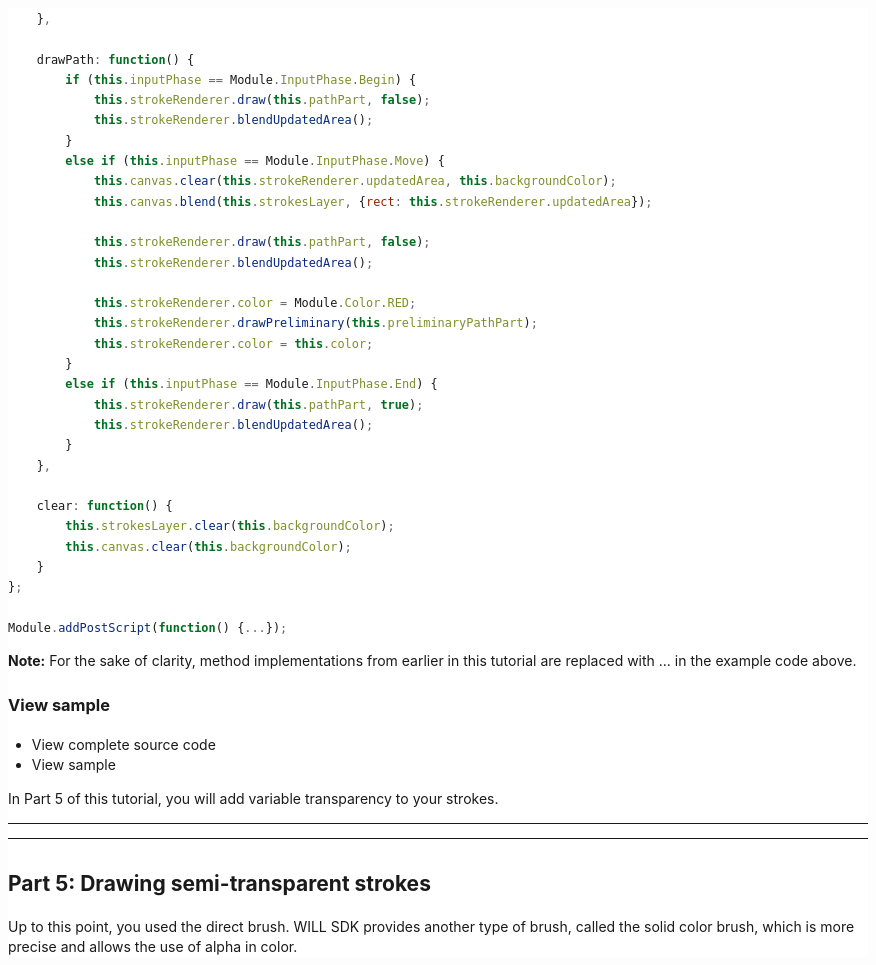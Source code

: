 ```javascript
    },

    drawPath: function() {
        if (this.inputPhase == Module.InputPhase.Begin) {
            this.strokeRenderer.draw(this.pathPart, false);
            this.strokeRenderer.blendUpdatedArea();
        }
        else if (this.inputPhase == Module.InputPhase.Move) {
            this.canvas.clear(this.strokeRenderer.updatedArea, this.backgroundColor);
            this.canvas.blend(this.strokesLayer, {rect: this.strokeRenderer.updatedArea});

            this.strokeRenderer.draw(this.pathPart, false);
            this.strokeRenderer.blendUpdatedArea();

            this.strokeRenderer.color = Module.Color.RED;
            this.strokeRenderer.drawPreliminary(this.preliminaryPathPart);
            this.strokeRenderer.color = this.color;
        }
        else if (this.inputPhase == Module.InputPhase.End) {
            this.strokeRenderer.draw(this.pathPart, true);
            this.strokeRenderer.blendUpdatedArea();
        }
    },

    clear: function() {
        this.strokesLayer.clear(this.backgroundColor);
        this.canvas.clear(this.backgroundColor);
    }
};

Module.addPostScript(function() {...});
```

**Note:** For the sake of clarity, method implementations from earlier in this tutorial are replaced with ... in the example code above.

### View sample

* View complete source code
* View sample

In Part 5 of this tutorial, you will add variable transparency to your strokes.

---
---
## Part 5: Drawing semi-transparent strokes

Up to this point, you used the direct brush. 
WILL SDK provides another type of brush, called the solid color brush, which is more precise and allows the use of alpha in color.
